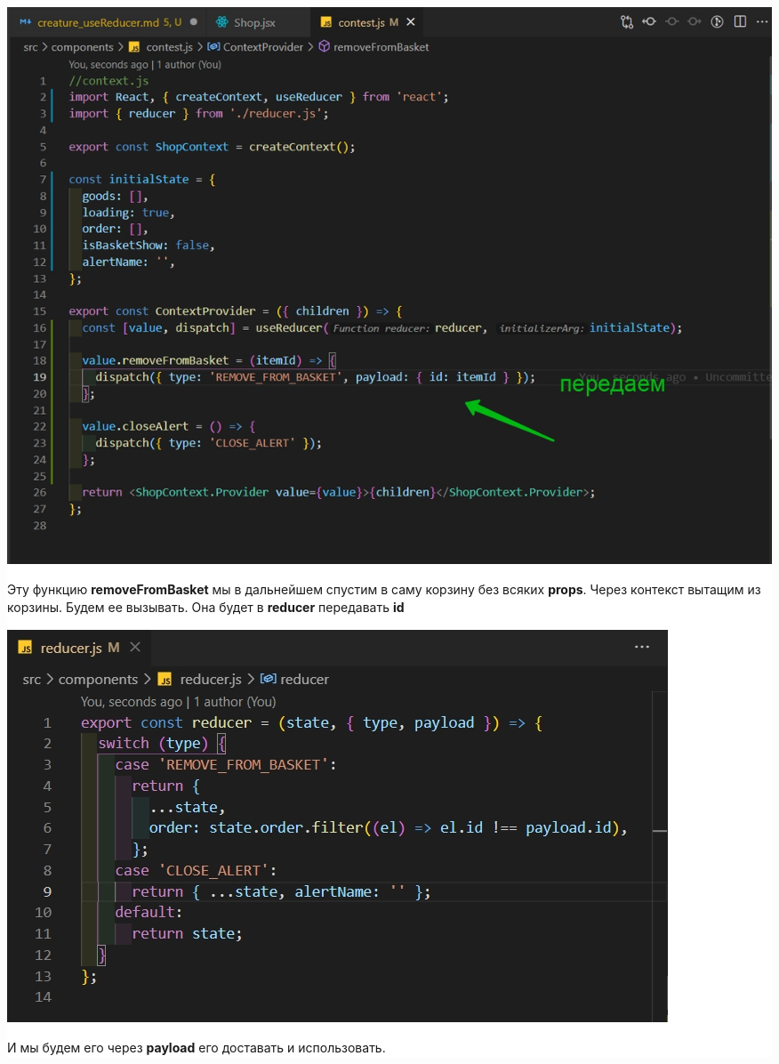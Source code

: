 ![](img/005.jpg)

Эту функцию **removeFromBasket** мы в дальнейшем спустим в саму корзину без всяких **props**. Через контекст вытащим из корзины. Будем ее вызывать. Она будет в **reducer** передавать **id**

![](img/006.jpg)

И мы будем его через **payload** его доставать и использовать.
